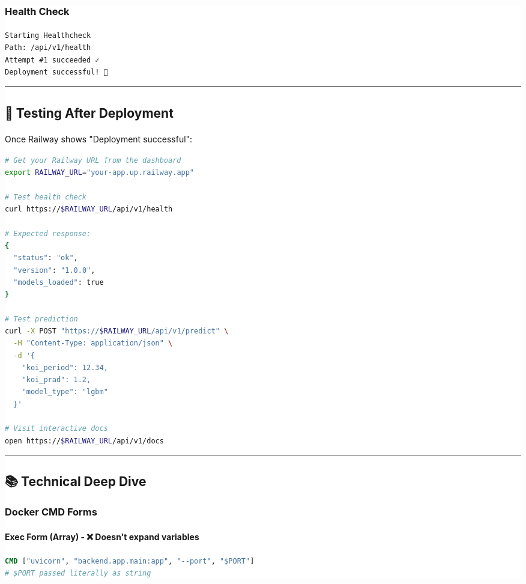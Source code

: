 ### Health Check
```
Starting Healthcheck
Path: /api/v1/health
Attempt #1 succeeded ✓
Deployment successful! 🚀
```

---

## 🎯 Testing After Deployment

Once Railway shows "Deployment successful":

```bash
# Get your Railway URL from the dashboard
export RAILWAY_URL="your-app.up.railway.app"

# Test health check
curl https://$RAILWAY_URL/api/v1/health

# Expected response:
{
  "status": "ok",
  "version": "1.0.0",
  "models_loaded": true
}

# Test prediction
curl -X POST "https://$RAILWAY_URL/api/v1/predict" \
  -H "Content-Type: application/json" \
  -d '{
    "koi_period": 12.34,
    "koi_prad": 1.2,
    "model_type": "lgbm"
  }'

# Visit interactive docs
open https://$RAILWAY_URL/api/v1/docs
```

---

## 📚 Technical Deep Dive

### Docker CMD Forms

#### Exec Form (Array) - ❌ Doesn't expand variables
```dockerfile
CMD ["uvicorn", "backend.app.main:app", "--port", "$PORT"]
# $PORT passed literally as string
```

